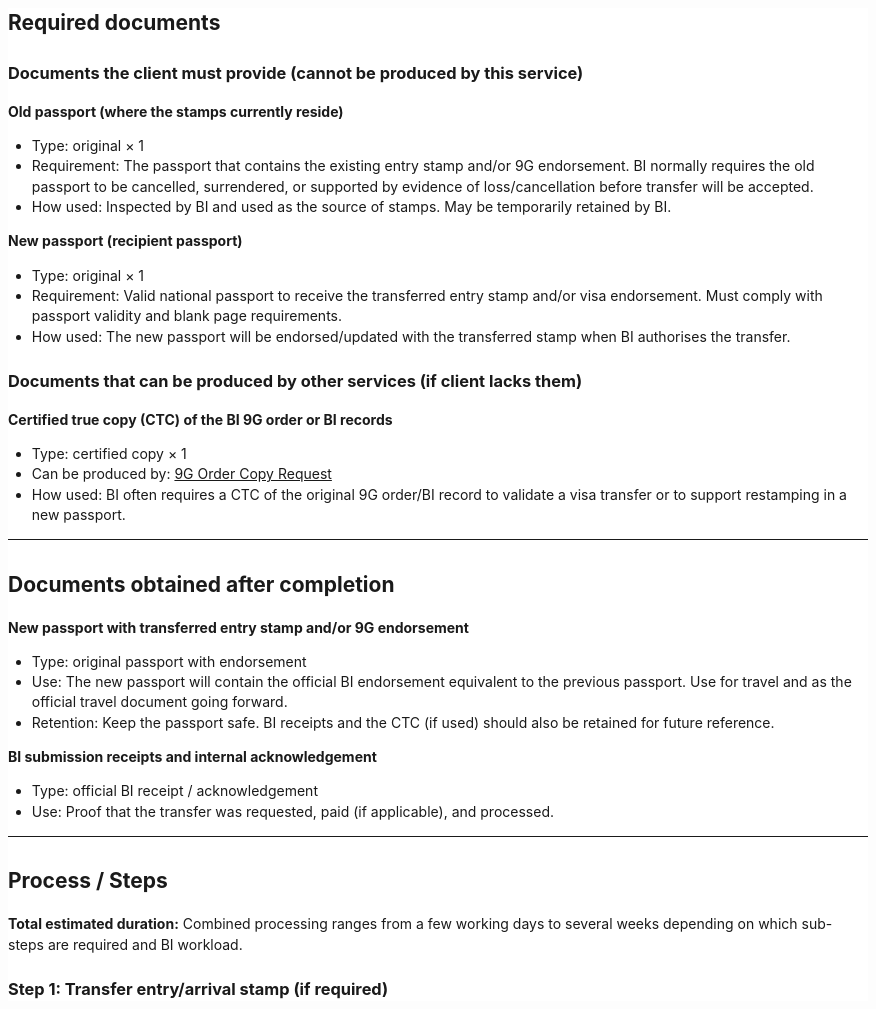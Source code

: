 ## Required documents

### Documents the client must provide (cannot be produced by this service)

**Old passport (where the stamps currently reside)**
- Type: original × 1
- Requirement: The passport that contains the existing entry stamp and/or 9G endorsement. BI normally requires the old passport to be cancelled, surrendered, or supported by evidence of loss/cancellation before transfer will be accepted.
- How used: Inspected by BI and used as the source of stamps. May be temporarily retained by BI.

**New passport (recipient passport)**
- Type: original × 1
- Requirement: Valid national passport to receive the transferred entry stamp and/or visa endorsement. Must comply with passport validity and blank page requirements.
- How used: The new passport will be endorsed/updated with the transferred stamp when BI authorises the transfer.

### Documents that can be produced by other services (if client lacks them)

**Certified true copy (CTC) of the BI 9G order or BI records**
- Type: certified copy × 1
- Can be produced by: [9G Order Copy Request](BureauOfImmigration/9g-order-copy-request.md)
- How used: BI often requires a CTC of the original 9G order/BI record to validate a visa transfer or to support restamping in a new passport.

---

## Documents obtained after completion

**New passport with transferred entry stamp and/or 9G endorsement**
- Type: original passport with endorsement
- Use: The new passport will contain the official BI endorsement equivalent to the previous passport. Use for travel and as the official travel document going forward.
- Retention: Keep the passport safe. BI receipts and the CTC (if used) should also be retained for future reference.

**BI submission receipts and internal acknowledgement**
- Type: official BI receipt / acknowledgement
- Use: Proof that the transfer was requested, paid (if applicable), and processed.

---

## Process / Steps

**Total estimated duration:** Combined processing ranges from a few working days to several weeks depending on which sub-steps are required and BI workload.

### Step 1: Transfer entry/arrival stamp (if required)
